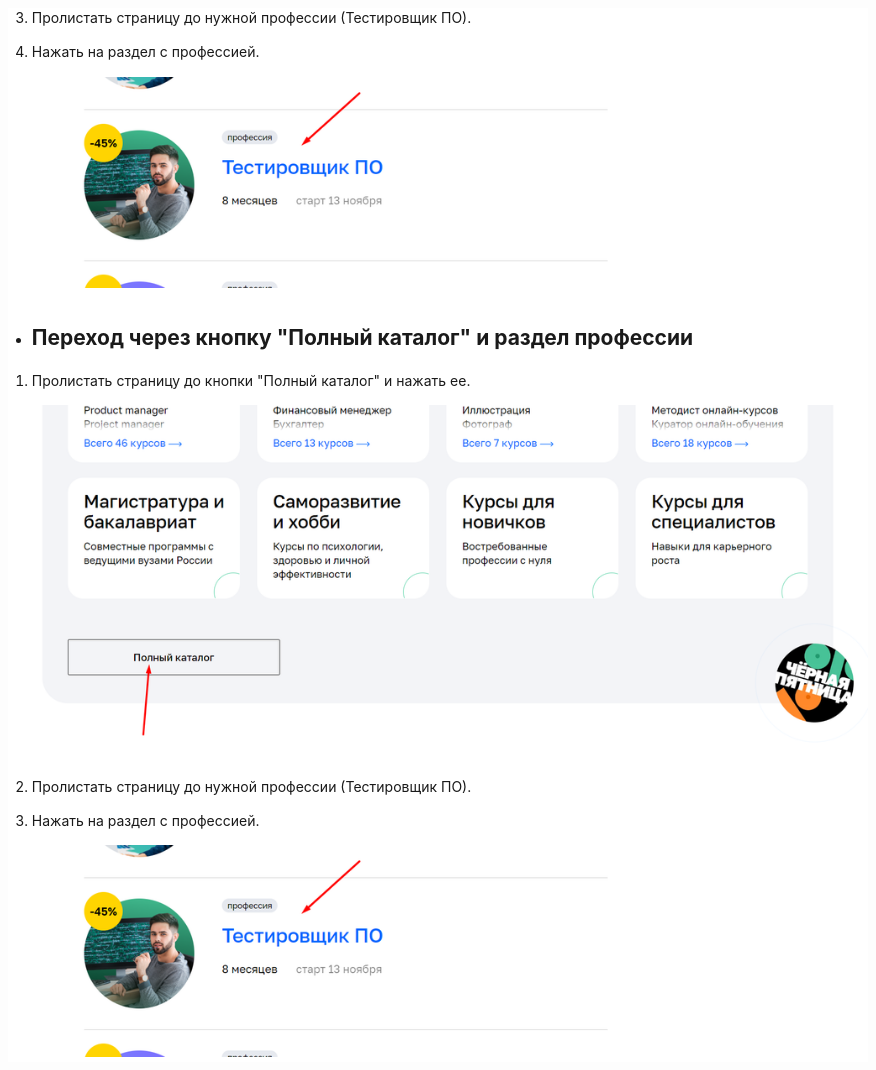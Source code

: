 
 3. Пролистать страницу до нужной профессии (Тестировщик ПО).

 4. Нажать на раздел с профессией.
 
 ![image](image-6.png)


* ## **Переход через кнопку "Полный каталог" и раздел профессии**

 1. Пролистать страницу до кнопки "Полный каталог" и нажать ее.

 ![image](image-7.png)

 2. Пролистать страницу до нужной профессии (Тестировщик ПО).

 3. Нажать на раздел с профессией.
 
 ![image](image-6.png)
